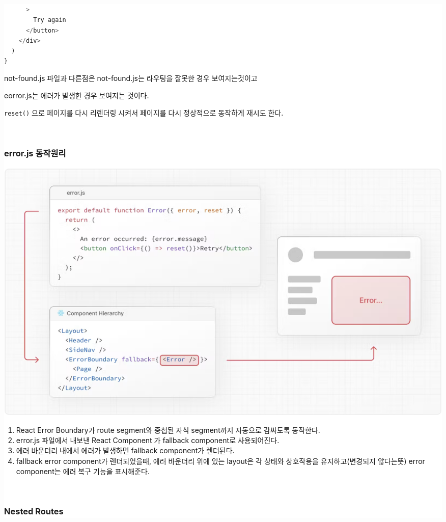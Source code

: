 ```jsx
      >
        Try again
      </button>
    </div>
  )
}
```

not-found.js 파일과 다른점은 not-found.js는 라우팅을 잘못한 경우 보여지는것이고

eorror.js는 에러가 발생한 경우 보여지는 것이다.

`reset()` 으로 페이지를 다시 리렌더링 시켜서 페이지를 다시 정상적으로 동작하게 재시도 한다.

<br>

### error.js 동작원리

![Next.js](<../Images/Next/Next-5-1.png>)

1. React Error Boundary가 route segment와 중첩된 자식 segment까지 자동으로 감싸도록 동작한다.
2. error.js 파일에서 내보낸 React Component 가 fallback component로 사용되어진다.
3. 에러 바운더리 내에서 에러가 발생하면 fallback component가 렌더된다.
4. fallback error component가 렌더되었을때, 에러 바운더리 위에 있는 layout은 각 상태와 상호작용을 유지하고(변경되지 않다는뜻) error component는 에러 복구 기능을 표시해준다.

<br>

### Nested Routes
